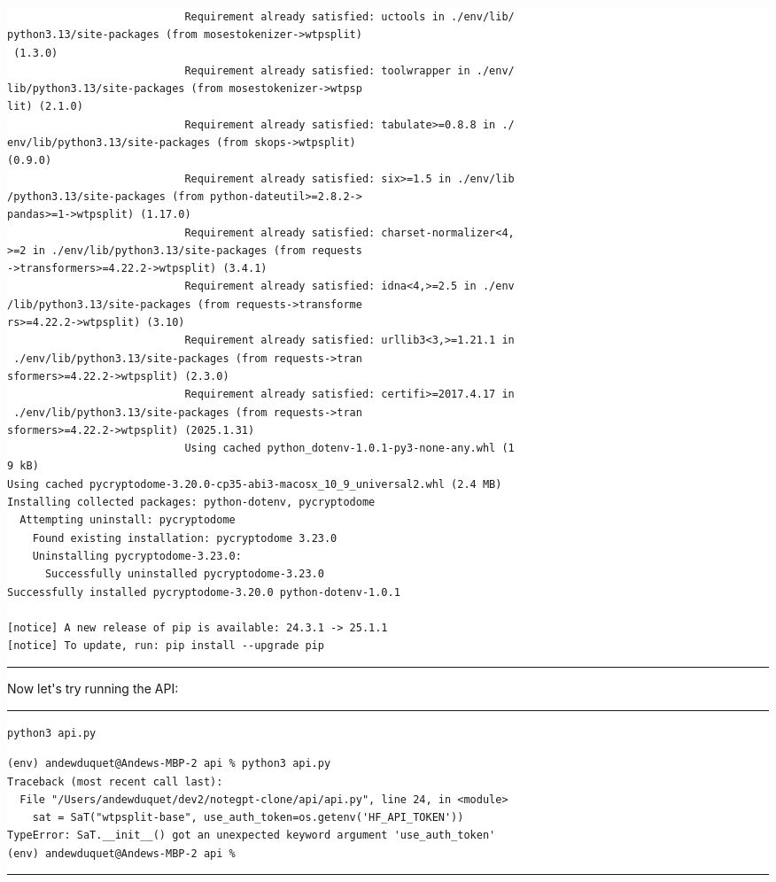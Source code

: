 ```
                            Requirement already satisfied: uctools in ./env/lib/
python3.13/site-packages (from mosestokenizer->wtpsplit)
 (1.3.0)
                            Requirement already satisfied: toolwrapper in ./env/
lib/python3.13/site-packages (from mosestokenizer->wtpsp
lit) (2.1.0)
                            Requirement already satisfied: tabulate>=0.8.8 in ./
env/lib/python3.13/site-packages (from skops->wtpsplit) 
(0.9.0)
                            Requirement already satisfied: six>=1.5 in ./env/lib
/python3.13/site-packages (from python-dateutil>=2.8.2->
pandas>=1->wtpsplit) (1.17.0)
                            Requirement already satisfied: charset-normalizer<4,
>=2 in ./env/lib/python3.13/site-packages (from requests
->transformers>=4.22.2->wtpsplit) (3.4.1)
                            Requirement already satisfied: idna<4,>=2.5 in ./env
/lib/python3.13/site-packages (from requests->transforme
rs>=4.22.2->wtpsplit) (3.10)
                            Requirement already satisfied: urllib3<3,>=1.21.1 in
 ./env/lib/python3.13/site-packages (from requests->tran
sformers>=4.22.2->wtpsplit) (2.3.0)
                            Requirement already satisfied: certifi>=2017.4.17 in
 ./env/lib/python3.13/site-packages (from requests->tran
sformers>=4.22.2->wtpsplit) (2025.1.31)
                            Using cached python_dotenv-1.0.1-py3-none-any.whl (1
9 kB)
Using cached pycryptodome-3.20.0-cp35-abi3-macosx_10_9_universal2.whl (2.4 MB)
Installing collected packages: python-dotenv, pycryptodome
  Attempting uninstall: pycryptodome
    Found existing installation: pycryptodome 3.23.0
    Uninstalling pycryptodome-3.23.0:
      Successfully uninstalled pycryptodome-3.23.0
Successfully installed pycryptodome-3.20.0 python-dotenv-1.0.1

[notice] A new release of pip is available: 24.3.1 -> 25.1.1
[notice] To update, run: pip install --upgrade pip

```

---

Now let's try running the API:


---

```bash
python3 api.py
```

```
(env) andewduquet@Andews-MBP-2 api % python3 api.py
Traceback (most recent call last):
  File "/Users/andewduquet/dev2/notegpt-clone/api/api.py", line 24, in <module>
    sat = SaT("wtpsplit-base", use_auth_token=os.getenv('HF_API_TOKEN'))
TypeError: SaT.__init__() got an unexpected keyword argument 'use_auth_token'
(env) andewduquet@Andews-MBP-2 api %
```

---